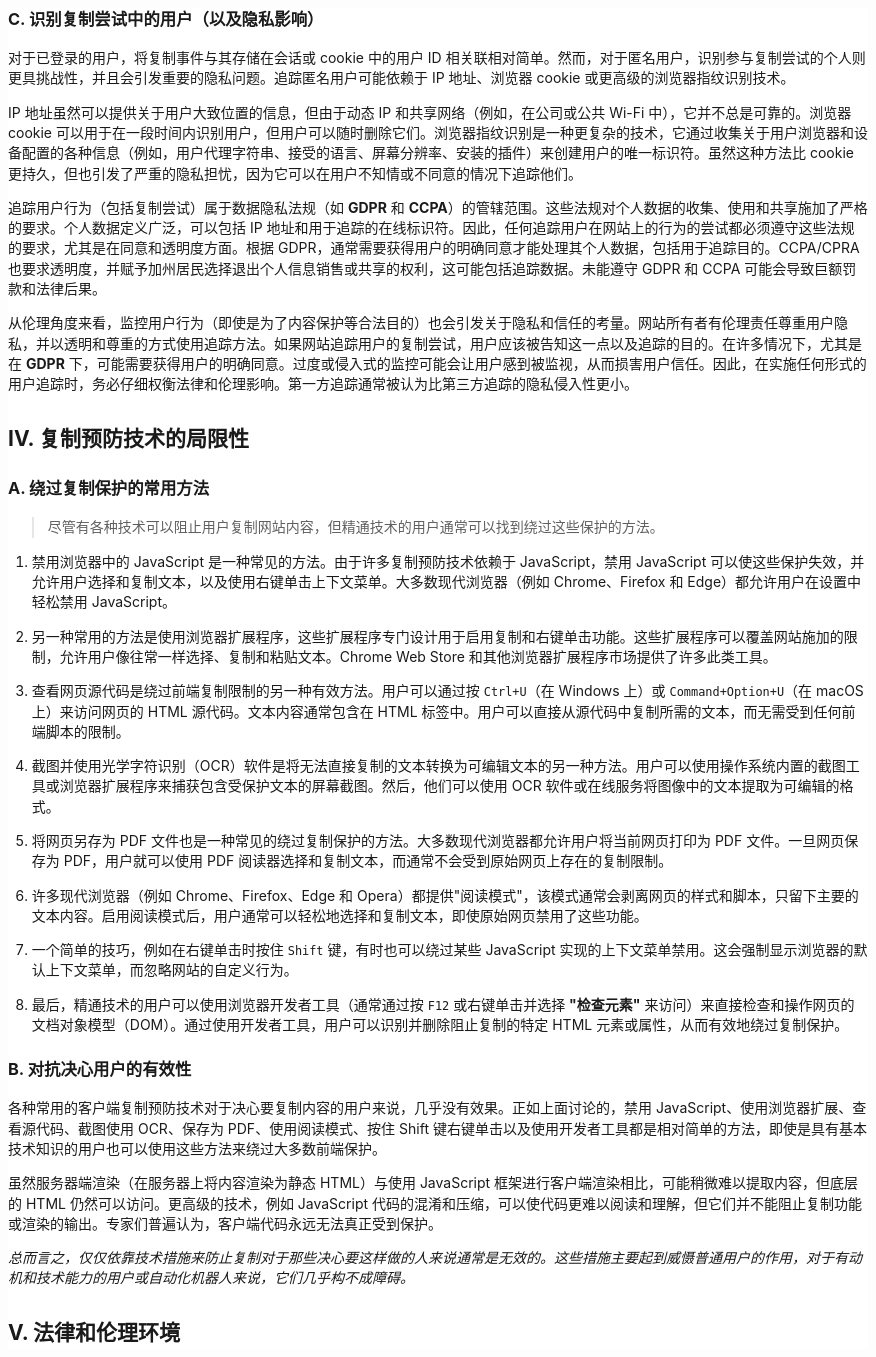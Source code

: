 ### C. 识别复制尝试中的用户（以及隐私影响）

对于已登录的用户，将复制事件与其存储在会话或 cookie 中的用户 ID 相关联相对简单。然而，对于匿名用户，识别参与复制尝试的个人则更具挑战性，并且会引发重要的隐私问题。追踪匿名用户可能依赖于 IP 地址、浏览器 cookie 或更高级的浏览器指纹识别技术。

IP 地址虽然可以提供关于用户大致位置的信息，但由于动态 IP 和共享网络（例如，在公司或公共 Wi-Fi 中），它并不总是可靠的。浏览器 cookie 可以用于在一段时间内识别用户，但用户可以随时删除它们。浏览器指纹识别是一种更复杂的技术，它通过收集关于用户浏览器和设备配置的各种信息（例如，用户代理字符串、接受的语言、屏幕分辨率、安装的插件）来创建用户的唯一标识符。虽然这种方法比 cookie 更持久，但也引发了严重的隐私担忧，因为它可以在用户不知情或不同意的情况下追踪他们。

追踪用户行为（包括复制尝试）属于数据隐私法规（如 **GDPR** 和 **CCPA**）的管辖范围。这些法规对个人数据的收集、使用和共享施加了严格的要求。个人数据定义广泛，可以包括 IP 地址和用于追踪的在线标识符。因此，任何追踪用户在网站上的行为的尝试都必须遵守这些法规的要求，尤其是在同意和透明度方面。根据 GDPR，通常需要获得用户的明确同意才能处理其个人数据，包括用于追踪目的。CCPA/CPRA 也要求透明度，并赋予加州居民选择退出个人信息销售或共享的权利，这可能包括追踪数据。未能遵守 GDPR 和 CCPA 可能会导致巨额罚款和法律后果。

从伦理角度来看，监控用户行为（即使是为了内容保护等合法目的）也会引发关于隐私和信任的考量。网站所有者有伦理责任尊重用户隐私，并以透明和尊重的方式使用追踪方法。如果网站追踪用户的复制尝试，用户应该被告知这一点以及追踪的目的。在许多情况下，尤其是在 **GDPR** 下，可能需要获得用户的明确同意。过度或侵入式的监控可能会让用户感到被监视，从而损害用户信任。因此，在实施任何形式的用户追踪时，务必仔细权衡法律和伦理影响。第一方追踪通常被认为比第三方追踪的隐私侵入性更小。

## IV. 复制预防技术的局限性

### A. 绕过复制保护的常用方法

> 尽管有各种技术可以阻止用户复制网站内容，但精通技术的用户通常可以找到绕过这些保护的方法。

1. 禁用浏览器中的 JavaScript 是一种常见的方法。由于许多复制预防技术依赖于 JavaScript，禁用 JavaScript 可以使这些保护失效，并允许用户选择和复制文本，以及使用右键单击上下文菜单。大多数现代浏览器（例如 Chrome、Firefox 和 Edge）都允许用户在设置中轻松禁用 JavaScript。

2. 另一种常用的方法是使用浏览器扩展程序，这些扩展程序专门设计用于启用复制和右键单击功能。这些扩展程序可以覆盖网站施加的限制，允许用户像往常一样选择、复制和粘贴文本。Chrome Web Store 和其他浏览器扩展程序市场提供了许多此类工具。

3. 查看网页源代码是绕过前端复制限制的另一种有效方法。用户可以通过按 `Ctrl+U`（在 Windows 上）或 `Command+Option+U`（在 macOS 上）来访问网页的 HTML 源代码。文本内容通常包含在 HTML 标签中。用户可以直接从源代码中复制所需的文本，而无需受到任何前端脚本的限制。

4. 截图并使用光学字符识别（OCR）软件是将无法直接复制的文本转换为可编辑文本的另一种方法。用户可以使用操作系统内置的截图工具或浏览器扩展程序来捕获包含受保护文本的屏幕截图。然后，他们可以使用 OCR 软件或在线服务将图像中的文本提取为可编辑的格式。

5. 将网页另存为 PDF 文件也是一种常见的绕过复制保护的方法。大多数现代浏览器都允许用户将当前网页打印为 PDF 文件。一旦网页保存为 PDF，用户就可以使用 PDF 阅读器选择和复制文本，而通常不会受到原始网页上存在的复制限制。

6. 许多现代浏览器（例如 Chrome、Firefox、Edge 和 Opera）都提供"阅读模式"，该模式通常会剥离网页的样式和脚本，只留下主要的文本内容。启用阅读模式后，用户通常可以轻松地选择和复制文本，即使原始网页禁用了这些功能。

7. 一个简单的技巧，例如在右键单击时按住 `Shift` 键，有时也可以绕过某些 JavaScript 实现的上下文菜单禁用。这会强制显示浏览器的默认上下文菜单，而忽略网站的自定义行为。

8. 最后，精通技术的用户可以使用浏览器开发者工具（通常通过按 `F12` 或右键单击并选择 **"检查元素"** 来访问）来直接检查和操作网页的文档对象模型（DOM）。通过使用开发者工具，用户可以识别并删除阻止复制的特定 HTML 元素或属性，从而有效地绕过复制保护。

### B. 对抗决心用户的有效性

各种常用的客户端复制预防技术对于决心要复制内容的用户来说，几乎没有效果。正如上面讨论的，禁用 JavaScript、使用浏览器扩展、查看源代码、截图使用 OCR、保存为 PDF、使用阅读模式、按住 Shift 键右键单击以及使用开发者工具都是相对简单的方法，即使是具有基本技术知识的用户也可以使用这些方法来绕过大多数前端保护。

虽然服务器端渲染（在服务器上将内容渲染为静态 HTML）与使用 JavaScript 框架进行客户端渲染相比，可能稍微难以提取内容，但底层的 HTML 仍然可以访问。更高级的技术，例如 JavaScript 代码的混淆和压缩，可以使代码更难以阅读和理解，但它们并不能阻止复制功能或渲染的输出。专家们普遍认为，客户端代码永远无法真正受到保护。

*总而言之，仅仅依靠技术措施来防止复制对于那些决心要这样做的人来说通常是无效的。这些措施主要起到威慑普通用户的作用，对于有动机和技术能力的用户或自动化机器人来说，它们几乎构不成障碍。*

## V. 法律和伦理环境
